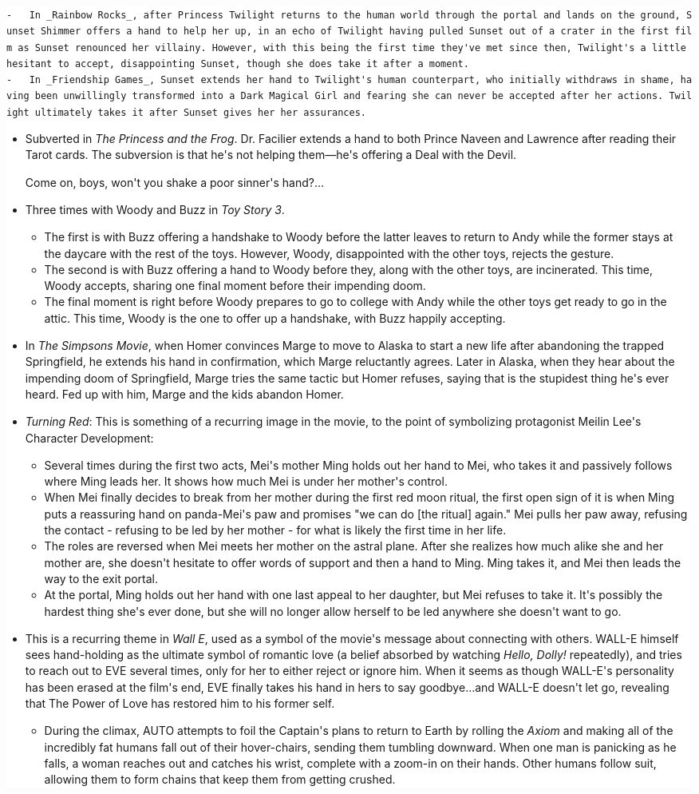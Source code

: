     -   In _Rainbow Rocks_, after Princess Twilight returns to the human world through the portal and lands on the ground, Sunset Shimmer offers a hand to help her up, in an echo of Twilight having pulled Sunset out of a crater in the first film as Sunset renounced her villainy. However, with this being the first time they've met since then, Twilight's a little hesitant to accept, disappointing Sunset, though she does take it after a moment.
    -   In _Friendship Games_, Sunset extends her hand to Twilight's human counterpart, who initially withdraws in shame, having been unwillingly transformed into a Dark Magical Girl and fearing she can never be accepted after her actions. Twilight ultimately takes it after Sunset gives her her assurances.
-   Subverted in _The Princess and the Frog_. Dr. Facilier extends a hand to both Prince Naveen and Lawrence after reading their Tarot cards. The subversion is that he's not helping them—he's offering a Deal with the Devil.
    
    Come on, boys, won't you shake a poor sinner's hand?...
    
-   Three times with Woody and Buzz in _Toy Story 3_.
    -   The first is with Buzz offering a handshake to Woody before the latter leaves to return to Andy while the former stays at the daycare with the rest of the toys. However, Woody, disappointed with the other toys, rejects the gesture.
    -   The second is with Buzz offering a hand to Woody before they, along with the other toys, are incinerated. This time, Woody accepts, sharing one final moment before their impending doom.
    -   The final moment is right before Woody prepares to go to college with Andy while the other toys get ready to go in the attic. This time, Woody is the one to offer up a handshake, with Buzz happily accepting.
-   In _The Simpsons Movie_, when Homer convinces Marge to move to Alaska to start a new life after abandoning the trapped Springfield, he extends his hand in confirmation, which Marge reluctantly agrees. Later in Alaska, when they hear about the impending doom of Springfield, Marge tries the same tactic but Homer refuses, saying that is the stupidest thing he's ever heard. Fed up with him, Marge and the kids abandon Homer.
-   _Turning Red_: This is something of a recurring image in the movie, to the point of symbolizing protagonist Meilin Lee's Character Development:
    -   Several times during the first two acts, Mei's mother Ming holds out her hand to Mei, who takes it and passively follows where Ming leads her. It shows how much Mei is under her mother's control.
    -   When Mei finally decides to break from her mother during the first red moon ritual, the first open sign of it is when Ming puts a reassuring hand on panda-Mei's paw and promises "we can do \[the ritual\] again." Mei pulls her paw away, refusing the contact - refusing to be led by her mother - for what is likely the first time in her life.
    -   The roles are reversed when Mei meets her mother on the astral plane. After she realizes how much alike she and her mother are, she doesn't hesitate to offer words of support and then a hand to Ming. Ming takes it, and Mei then leads the way to the exit portal.
    -   At the portal, Ming holds out her hand with one last appeal to her daughter, but Mei refuses to take it. It's possibly the hardest thing she's ever done, but she will no longer allow herself to be led anywhere she doesn't want to go.
-   This is a recurring theme in _Wall E_, used as a symbol of the movie's message about connecting with others. WALL-E himself sees hand-holding as the ultimate symbol of romantic love (a belief absorbed by watching _Hello, Dolly!_ repeatedly), and tries to reach out to EVE several times, only for her to either reject or ignore him. When it seems as though WALL-E's personality has been erased at the film's end, EVE finally takes his hand in hers to say goodbye...and WALL-E doesn't let go, revealing that The Power of Love has restored him to his former self.
    -   During the climax, AUTO attempts to foil the Captain's plans to return to Earth by rolling the _Axiom_ and making all of the incredibly fat humans fall out of their hover-chairs, sending them tumbling downward. When one man is panicking as he falls, a woman reaches out and catches his wrist, complete with a zoom-in on their hands. Other humans follow suit, allowing them to form chains that keep them from getting crushed.

